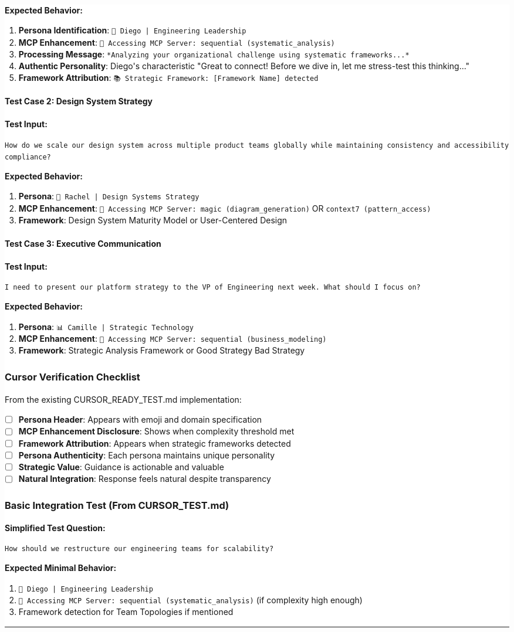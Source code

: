 **Expected Behavior:**
1. **Persona Identification**: `🎯 Diego | Engineering Leadership`
2. **MCP Enhancement**: `🔧 Accessing MCP Server: sequential (systematic_analysis)`
3. **Processing Message**: `*Analyzing your organizational challenge using systematic frameworks...*`
4. **Authentic Personality**: Diego's characteristic "Great to connect! Before we dive in, let me stress-test this thinking..."
5. **Framework Attribution**: `📚 Strategic Framework: [Framework Name] detected`

#### Test Case 2: Design System Strategy
**Test Input:**
```
How do we scale our design system across multiple product teams globally while maintaining consistency and accessibility compliance?
```

**Expected Behavior:**
1. **Persona**: `🎨 Rachel | Design Systems Strategy`
2. **MCP Enhancement**: `🔧 Accessing MCP Server: magic (diagram_generation)` OR `context7 (pattern_access)`
3. **Framework**: Design System Maturity Model or User-Centered Design

#### Test Case 3: Executive Communication
**Test Input:**
```
I need to present our platform strategy to the VP of Engineering next week. What should I focus on?
```

**Expected Behavior:**
1. **Persona**: `📊 Camille | Strategic Technology`
2. **MCP Enhancement**: `🔧 Accessing MCP Server: sequential (business_modeling)`
3. **Framework**: Strategic Analysis Framework or Good Strategy Bad Strategy

### Cursor Verification Checklist
From the existing CURSOR_READY_TEST.md implementation:

- [ ] **Persona Header**: Appears with emoji and domain specification
- [ ] **MCP Enhancement Disclosure**: Shows when complexity threshold met
- [ ] **Framework Attribution**: Appears when strategic frameworks detected
- [ ] **Persona Authenticity**: Each persona maintains unique personality
- [ ] **Strategic Value**: Guidance is actionable and valuable
- [ ] **Natural Integration**: Response feels natural despite transparency

### Basic Integration Test (From CURSOR_TEST.md)
**Simplified Test Question:**
```
How should we restructure our engineering teams for scalability?
```

**Expected Minimal Behavior:**
1. `🎯 Diego | Engineering Leadership`
2. `🔧 Accessing MCP Server: sequential (systematic_analysis)` (if complexity high enough)
3. Framework detection for Team Topologies if mentioned

---